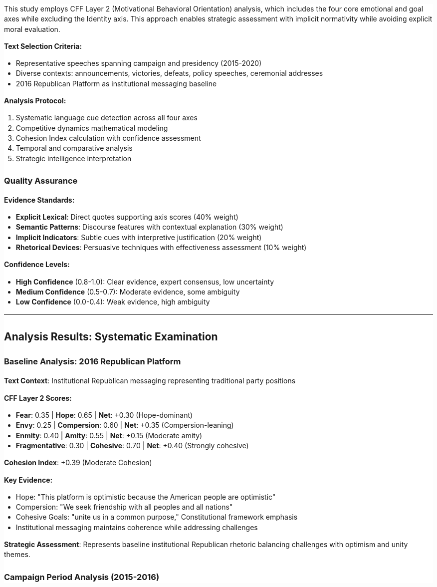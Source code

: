 This study employs CFF Layer 2 (Motivational Behavioral Orientation) analysis, which includes the four core emotional and goal axes while excluding the Identity axis. This approach enables strategic assessment with implicit normativity while avoiding explicit moral evaluation.

**Text Selection Criteria:**
- Representative speeches spanning campaign and presidency (2015-2020)
- Diverse contexts: announcements, victories, defeats, policy speeches, ceremonial addresses
- 2016 Republican Platform as institutional messaging baseline

**Analysis Protocol:**
1. Systematic language cue detection across all four axes
2. Competitive dynamics mathematical modeling
3. Cohesion Index calculation with confidence assessment
4. Temporal and comparative analysis
5. Strategic intelligence interpretation

### Quality Assurance

**Evidence Standards:**
- **Explicit Lexical**: Direct quotes supporting axis scores (40% weight)
- **Semantic Patterns**: Discourse features with contextual explanation (30% weight)
- **Implicit Indicators**: Subtle cues with interpretive justification (20% weight)
- **Rhetorical Devices**: Persuasive techniques with effectiveness assessment (10% weight)

**Confidence Levels:**
- **High Confidence** (0.8-1.0): Clear evidence, expert consensus, low uncertainty
- **Medium Confidence** (0.5-0.7): Moderate evidence, some ambiguity
- **Low Confidence** (0.0-0.4): Weak evidence, high ambiguity

---

## Analysis Results: Systematic Examination

### Baseline Analysis: 2016 Republican Platform

**Text Context**: Institutional Republican messaging representing traditional party positions

**CFF Layer 2 Scores:**
- **Fear**: 0.35 | **Hope**: 0.65 | **Net**: +0.30 (Hope-dominant)
- **Envy**: 0.25 | **Compersion**: 0.60 | **Net**: +0.35 (Compersion-leaning)
- **Enmity**: 0.40 | **Amity**: 0.55 | **Net**: +0.15 (Moderate amity)
- **Fragmentative**: 0.30 | **Cohesive**: 0.70 | **Net**: +0.40 (Strongly cohesive)

**Cohesion Index**: +0.39 (Moderate Cohesion)

**Key Evidence:**
- Hope: "This platform is optimistic because the American people are optimistic"
- Compersion: "We seek friendship with all peoples and all nations"
- Cohesive Goals: "unite us in a common purpose," Constitutional framework emphasis
- Institutional messaging maintains coherence while addressing challenges

**Strategic Assessment**: Represents baseline institutional Republican rhetoric balancing challenges with optimism and unity themes.

### Campaign Period Analysis (2015-2016)
